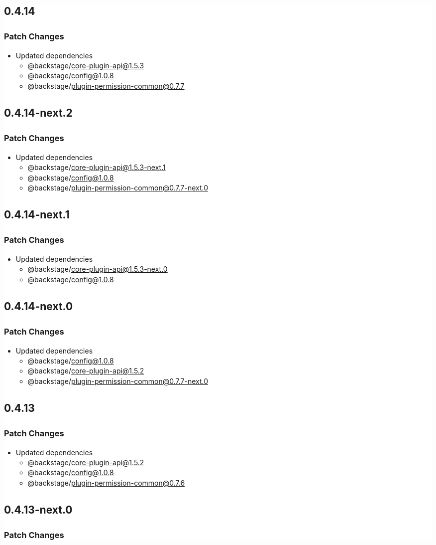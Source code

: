 ## 0.4.14

### Patch Changes

- Updated dependencies
  - @backstage/core-plugin-api@1.5.3
  - @backstage/config@1.0.8
  - @backstage/plugin-permission-common@0.7.7

## 0.4.14-next.2

### Patch Changes

- Updated dependencies
  - @backstage/core-plugin-api@1.5.3-next.1
  - @backstage/config@1.0.8
  - @backstage/plugin-permission-common@0.7.7-next.0

## 0.4.14-next.1

### Patch Changes

- Updated dependencies
  - @backstage/core-plugin-api@1.5.3-next.0
  - @backstage/config@1.0.8

## 0.4.14-next.0

### Patch Changes

- Updated dependencies
  - @backstage/config@1.0.8
  - @backstage/core-plugin-api@1.5.2
  - @backstage/plugin-permission-common@0.7.7-next.0

## 0.4.13

### Patch Changes

- Updated dependencies
  - @backstage/core-plugin-api@1.5.2
  - @backstage/config@1.0.8
  - @backstage/plugin-permission-common@0.7.6

## 0.4.13-next.0

### Patch Changes

